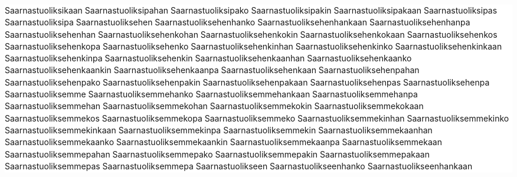Saarnastuoliksikaan
Saarnastuoliksipahan
Saarnastuoliksipako
Saarnastuoliksipakin
Saarnastuoliksipakaan
Saarnastuoliksipas
Saarnastuoliksipa
Saarnastuoliksehen
Saarnastuoliksehenhanko
Saarnastuoliksehenhankaan
Saarnastuoliksehenhanpa
Saarnastuoliksehenhan
Saarnastuoliksehenkohan
Saarnastuoliksehenkokin
Saarnastuoliksehenkokaan
Saarnastuoliksehenkos
Saarnastuoliksehenkopa
Saarnastuoliksehenko
Saarnastuoliksehenkinhan
Saarnastuoliksehenkinko
Saarnastuoliksehenkinkaan
Saarnastuoliksehenkinpa
Saarnastuoliksehenkin
Saarnastuoliksehenkaanhan
Saarnastuoliksehenkaanko
Saarnastuoliksehenkaankin
Saarnastuoliksehenkaanpa
Saarnastuoliksehenkaan
Saarnastuoliksehenpahan
Saarnastuoliksehenpako
Saarnastuoliksehenpakin
Saarnastuoliksehenpakaan
Saarnastuoliksehenpas
Saarnastuoliksehenpa
Saarnastuoliksemme
Saarnastuoliksemmehanko
Saarnastuoliksemmehankaan
Saarnastuoliksemmehanpa
Saarnastuoliksemmehan
Saarnastuoliksemmekohan
Saarnastuoliksemmekokin
Saarnastuoliksemmekokaan
Saarnastuoliksemmekos
Saarnastuoliksemmekopa
Saarnastuoliksemmeko
Saarnastuoliksemmekinhan
Saarnastuoliksemmekinko
Saarnastuoliksemmekinkaan
Saarnastuoliksemmekinpa
Saarnastuoliksemmekin
Saarnastuoliksemmekaanhan
Saarnastuoliksemmekaanko
Saarnastuoliksemmekaankin
Saarnastuoliksemmekaanpa
Saarnastuoliksemmekaan
Saarnastuoliksemmepahan
Saarnastuoliksemmepako
Saarnastuoliksemmepakin
Saarnastuoliksemmepakaan
Saarnastuoliksemmepas
Saarnastuoliksemmepa
Saarnastuolikseen
Saarnastuolikseenhanko
Saarnastuolikseenhankaan